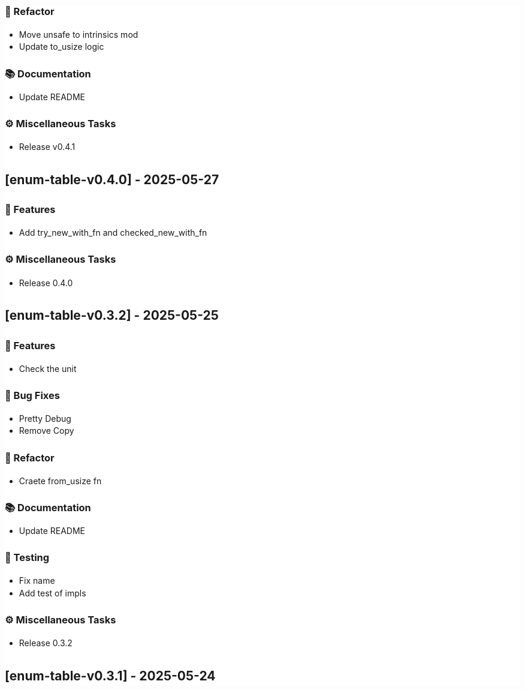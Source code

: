 ### 🚜 Refactor

- Move unsafe to intrinsics mod
- Update to_usize logic

### 📚 Documentation

- Update README

### ⚙️ Miscellaneous Tasks

- Release v0.4.1
## [enum-table-v0.4.0] - 2025-05-27

### 🚀 Features

- Add try_new_with_fn and checked_new_with_fn

### ⚙️ Miscellaneous Tasks

- Release 0.4.0
## [enum-table-v0.3.2] - 2025-05-25

### 🚀 Features

- Check the unit

### 🐛 Bug Fixes

- Pretty Debug
- Remove Copy

### 🚜 Refactor

- Craete from_usize fn

### 📚 Documentation

- Update README

### 🧪 Testing

- Fix name
- Add test of impls

### ⚙️ Miscellaneous Tasks

- Release 0.3.2
## [enum-table-v0.3.1] - 2025-05-24
